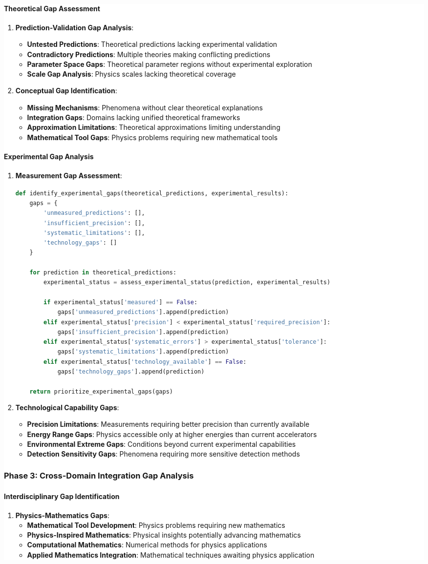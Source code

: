 #### Theoretical Gap Assessment
1. **Prediction-Validation Gap Analysis**:
   - **Untested Predictions**: Theoretical predictions lacking experimental validation
   - **Contradictory Predictions**: Multiple theories making conflicting predictions
   - **Parameter Space Gaps**: Theoretical parameter regions without experimental exploration
   - **Scale Gap Analysis**: Physics scales lacking theoretical coverage

2. **Conceptual Gap Identification**:
   - **Missing Mechanisms**: Phenomena without clear theoretical explanations
   - **Integration Gaps**: Domains lacking unified theoretical frameworks
   - **Approximation Limitations**: Theoretical approximations limiting understanding
   - **Mathematical Tool Gaps**: Physics problems requiring new mathematical tools

#### Experimental Gap Analysis
1. **Measurement Gap Assessment**:
   ```python
   def identify_experimental_gaps(theoretical_predictions, experimental_results):
       gaps = {
           'unmeasured_predictions': [],
           'insufficient_precision': [],
           'systematic_limitations': [],
           'technology_gaps': []
       }
       
       for prediction in theoretical_predictions:
           experimental_status = assess_experimental_status(prediction, experimental_results)
           
           if experimental_status['measured'] == False:
               gaps['unmeasured_predictions'].append(prediction)
           elif experimental_status['precision'] < experimental_status['required_precision']:
               gaps['insufficient_precision'].append(prediction)
           elif experimental_status['systematic_errors'] > experimental_status['tolerance']:
               gaps['systematic_limitations'].append(prediction)
           elif experimental_status['technology_available'] == False:
               gaps['technology_gaps'].append(prediction)
       
       return prioritize_experimental_gaps(gaps)
   ```

2. **Technological Capability Gaps**:
   - **Precision Limitations**: Measurements requiring better precision than currently available
   - **Energy Range Gaps**: Physics accessible only at higher energies than current accelerators
   - **Environmental Extreme Gaps**: Conditions beyond current experimental capabilities
   - **Detection Sensitivity Gaps**: Phenomena requiring more sensitive detection methods

### Phase 3: Cross-Domain Integration Gap Analysis

#### Interdisciplinary Gap Identification
1. **Physics-Mathematics Gaps**:
   - **Mathematical Tool Development**: Physics problems requiring new mathematics
   - **Physics-Inspired Mathematics**: Physical insights potentially advancing mathematics
   - **Computational Mathematics**: Numerical methods for physics applications
   - **Applied Mathematics Integration**: Mathematical techniques awaiting physics application
